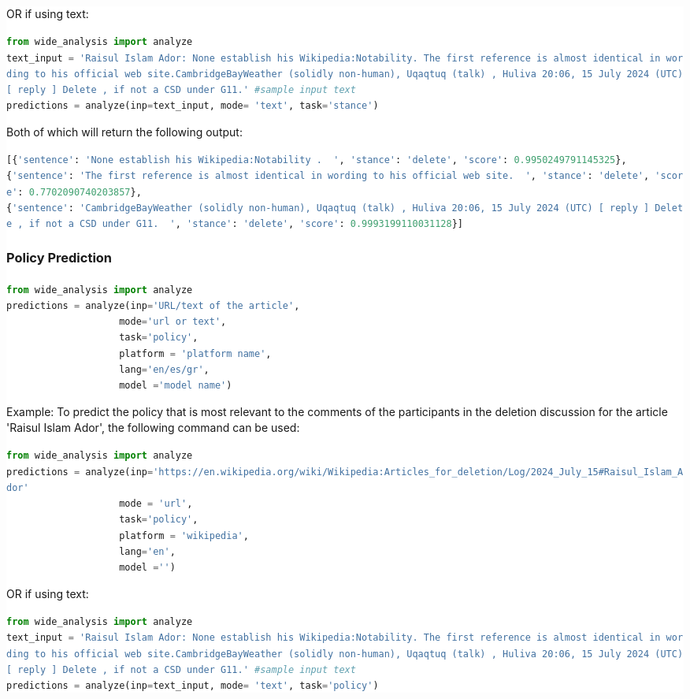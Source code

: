 OR if using text:

```python
from wide_analysis import analyze
text_input = 'Raisul Islam Ador: None establish his Wikipedia:Notability. The first reference is almost identical in wording to his official web site.CambridgeBayWeather (solidly non-human), Uqaqtuq (talk) , Huliva 20:06, 15 July 2024 (UTC) [ reply ] Delete , if not a CSD under G11.' #sample input text
predictions = analyze(inp=text_input, mode= 'text', task='stance')
```

Both of which will return the following output:
```python
[{'sentence': 'None establish his Wikipedia:Notability .  ', 'stance': 'delete', 'score': 0.9950249791145325}, 
{'sentence': 'The first reference is almost identical in wording to his official web site.  ', 'stance': 'delete', 'score': 0.7702090740203857}, 
{'sentence': 'CambridgeBayWeather (solidly non-human), Uqaqtuq (talk) , Huliva 20:06, 15 July 2024 (UTC) [ reply ] Delete , if not a CSD under G11.  ', 'stance': 'delete', 'score': 0.9993199110031128}]
```

### Policy Prediction

```python
from wide_analysis import analyze
predictions = analyze(inp='URL/text of the article',
                    mode='url or text', 
                    task='policy',
                    platform = 'platform name',
                    lang='en/es/gr',
                    model ='model name')
```

Example:
To predict the policy that is most relevant to the comments of the participants in the deletion discussion for the article 'Raisul Islam Ador', the following command can be used:

```python
from wide_analysis import analyze
predictions = analyze(inp='https://en.wikipedia.org/wiki/Wikipedia:Articles_for_deletion/Log/2024_July_15#Raisul_Islam_Ador'
                    mode = 'url', 
                    task='policy', 
                    platform = 'wikipedia',
                    lang='en',
                    model ='')
```
OR if using text:

```python
from wide_analysis import analyze
text_input = 'Raisul Islam Ador: None establish his Wikipedia:Notability. The first reference is almost identical in wording to his official web site.CambridgeBayWeather (solidly non-human), Uqaqtuq (talk) , Huliva 20:06, 15 July 2024 (UTC) [ reply ] Delete , if not a CSD under G11.' #sample input text
predictions = analyze(inp=text_input, mode= 'text', task='policy')
```
